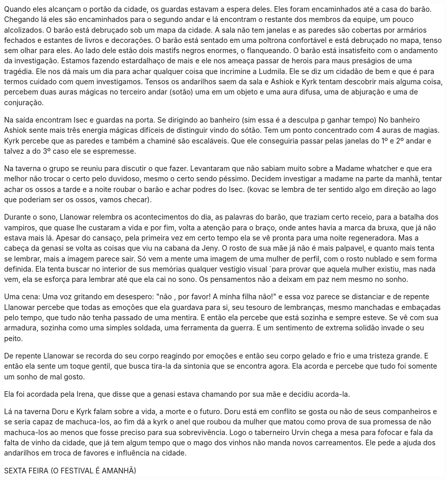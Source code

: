 Quando eles alcançam o portão da cidade, os guardas estavam a espera deles. Eles foram encaminhados até a casa do barão. Chegando lá eles são encaminhados para o segundo andar e lá encontram o restante dos membros da equipe, um pouco alcolizados. O barão está debruçado sob um mapa da cidade. A sala não tem janelas e as paredes são cobertas por armários fechados e estantes de livros e decorações. O barão está sentado em uma poltrona confortável e está debruçado no mapa, tenso sem olhar para eles. Ao lado dele estão dois mastifs negros enormes, o flanqueando. O barão está insatisfeito com o andamento da investigação. Estamos fazendo estardalhaço de mais e ele nos ameaça passar de herois para maus preságios de uma tragédia. Ele nos dá mais um dia para achar qualquer coisa que incrimine a Ludmila. Ele se diz um cidadão de bem e que é para termos cuidado com quem investigamos. Tensos os andarilhos saem da sala e Ashiok e Kyrk tentam descobrir mais alguma coisa, percebem duas auras mágicas no terceiro andar (sotão) uma em um objeto e uma aura difusa, uma de abjuração e uma de conjuração.

Na saída encontram Isec e guardas na porta. Se dirigindo ao banheiro (sim essa é a desculpa p ganhar tempo) No banheiro Ashiok sente mais três energia mágicas difíceis de distinguir vindo do sótão. Tem um ponto concentrado com 4 auras de magias. Kyrk percebe que as paredes e também a chaminé são escaláveis. Que ele conseguiria passar pelas janelas do 1º e 2º andar e talvez a do 3º caso ele se espremesse.

Na taverna o grupo se reuniu para discutir o que fazer. Levantaram que não sabiam muito sobre a Madame whatcher e que era melhor não trocar o certo pelo duvidoso, mesmo o certo sendo péssimo. Decidem investigar a madame na parte da manhã, tentar achar os ossos a tarde e a noite roubar o barão e achar podres do Isec. (kovac se lembra de ter sentido algo em direção ao lago que poderiam ser os ossos, vamos checar).

Durante o sono, Llanowar relembra os acontecimentos do dia, as palavras do barão, que traziam certo receio, para a batalha dos vampiros, que quase lhe custaram a vida e por fim, volta a atenção para o braço, onde antes havia a marca da bruxa, que já não estava mais lá. Apesar do cansaço, pela primeira vez em certo tempo ela se vê pronta para uma noite regeneradora. Mas a cabeça da genasi se volta as coisas que viu na cabana da Jeny. O rosto de sua mãe já não é mais palpavel, e quanto mais tenta se lembrar, mais a imagem parece sair. Só vem a mente uma imagem de uma mulher de perfil, com o rosto nublado e sem forma definida. Ela tenta buscar no interior de sus memórias qualquer vestígio visual ´para provar que aquela mulher existiu, mas nada vem, ela se esforça para lembrar até que ela cai no sono. Os pensamentos não a deixam em paz nem mesmo no sonho.

Uma cena: Uma voz gritando em desespero: "não , por favor! A minha filha não!" e essa voz parece se distanciar e de repente Llanowar percebe que todas as emoções que ela guardava para si, seu tesouro de lembranças, mesmo manchadas e embaçadas pelo tempo, que tudo não tenha passado de uma mentira. E então ela percebe que está sozinha e sempre esteve. Se vê com sua armadura, sozinha como uma simples soldada, uma ferramenta da guerra. E um sentimento de extrema solidão invade o seu peito.

De repente Llanowar se recorda do seu corpo reagindo por emoções e então seu corpo gelado e frio e uma tristeza grande. E então ela sente um toque gentil, que busca tira-la da sintonia que se encontra agora. Ela acorda e percebe que tudo foi somente um sonho de mal gosto.

Ela foi acordada pela Irena, que disse que a genasi estava chamando por sua mãe e decidiu acorda-la.

Lá na taverna Doru e Kyrk falam sobre a vida, a morte e o futuro. Doru está em conflito se gosta ou não de seus companheiros e se seria capaz de machuca-los, ao fim dá a kyrk o anel que roubou da mulher que matou como prova de sua promessa de não machuca-los ao menos que fosse preciso para sua sobrevivência. Logo o taberneiro Urvin chega a mesa para fofocar e fala da falta de vinho da cidade, que já tem algum tempo que o mago dos vinhos não manda novos carreamentos. Ele pede a ajuda dos andarilhos em troca de favores e influência na cidade.

SEXTA FEIRA (O FESTIVAL É AMANHÃ)

